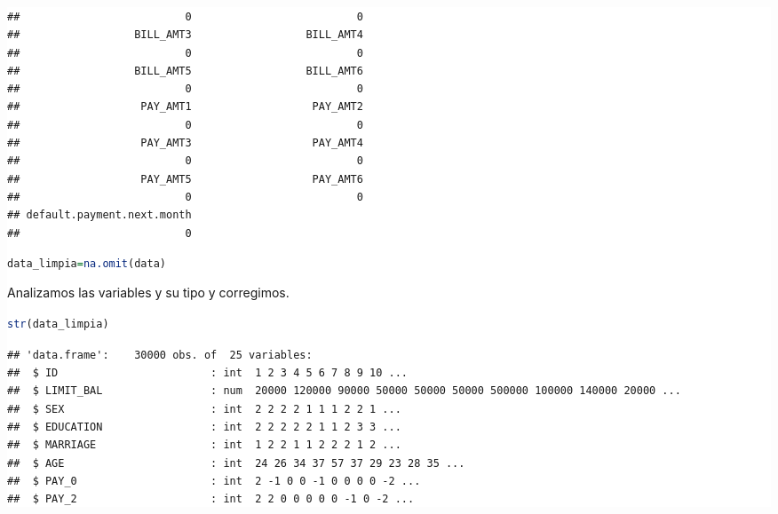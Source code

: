     ##                          0                          0 
    ##                  BILL_AMT3                  BILL_AMT4 
    ##                          0                          0 
    ##                  BILL_AMT5                  BILL_AMT6 
    ##                          0                          0 
    ##                   PAY_AMT1                   PAY_AMT2 
    ##                          0                          0 
    ##                   PAY_AMT3                   PAY_AMT4 
    ##                          0                          0 
    ##                   PAY_AMT5                   PAY_AMT6 
    ##                          0                          0 
    ## default.payment.next.month 
    ##                          0

``` r
data_limpia=na.omit(data)
```

Analizamos las variables y su tipo y corregimos.

``` r
str(data_limpia)
```

    ## 'data.frame':    30000 obs. of  25 variables:
    ##  $ ID                        : int  1 2 3 4 5 6 7 8 9 10 ...
    ##  $ LIMIT_BAL                 : num  20000 120000 90000 50000 50000 50000 500000 100000 140000 20000 ...
    ##  $ SEX                       : int  2 2 2 2 1 1 1 2 2 1 ...
    ##  $ EDUCATION                 : int  2 2 2 2 2 1 1 2 3 3 ...
    ##  $ MARRIAGE                  : int  1 2 2 1 1 2 2 2 1 2 ...
    ##  $ AGE                       : int  24 26 34 37 57 37 29 23 28 35 ...
    ##  $ PAY_0                     : int  2 -1 0 0 -1 0 0 0 0 -2 ...
    ##  $ PAY_2                     : int  2 2 0 0 0 0 0 -1 0 -2 ...